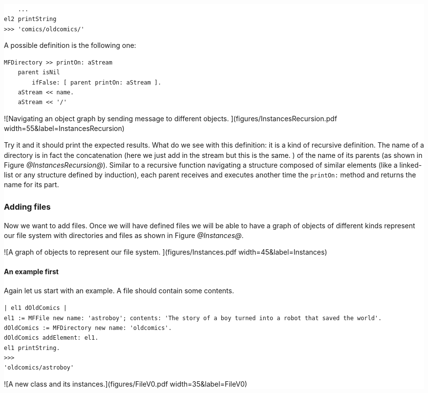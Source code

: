 
```
	...
el2 printString
>>> 'comics/oldcomics/'
```


A possible definition is the following one:

```
MFDirectory >> printOn: aStream
	parent isNil 
		ifFalse: [ parent printOn: aStream ].
	aStream << name.
	aStream << '/'
```


![Navigating an object graph by sending message to different objects. ](figures/InstancesRecursion.pdf width=55&label=InstancesRecursion)

Try it and it should print the expected results.
What do we see with this definition: it is a kind of recursive definition. The name of a directory is in fact the concatenation \(here we just add in the stream but this is the same. \) of the name of its parents \(as shown in Figure *@InstancesRecursion@*\).
Similar to a recursive function navigating a structure composed of similar elements \(like a linked-list or any structure defined by induction\), each parent receives and executes another time the `printOn:` method and returns the name for its part.

### Adding files


Now we want to add files. Once we will have defined files we will be able to have a graph of objects of different kinds represent our file system with directories and files as shown in Figure *@Instances@*.

![A graph of objects to represent our file system. ](figures/Instances.pdf width=45&label=Instances)

#### An example first


Again let us start with an example.  A file should contain some contents. 

```
| el1 dOldComics |
el1 := MFFile new name: 'astroboy'; contents: 'The story of a boy turned into a robot that saved the world'.
dOldComics := MFDirectory new name: 'oldcomics'.
dOldComics addElement: el1. 
el1 printString.
>>>
'oldcomics/astroboy'
```



![A new class and its instances.](figures/FileV0.pdf width=35&label=FileV0)
